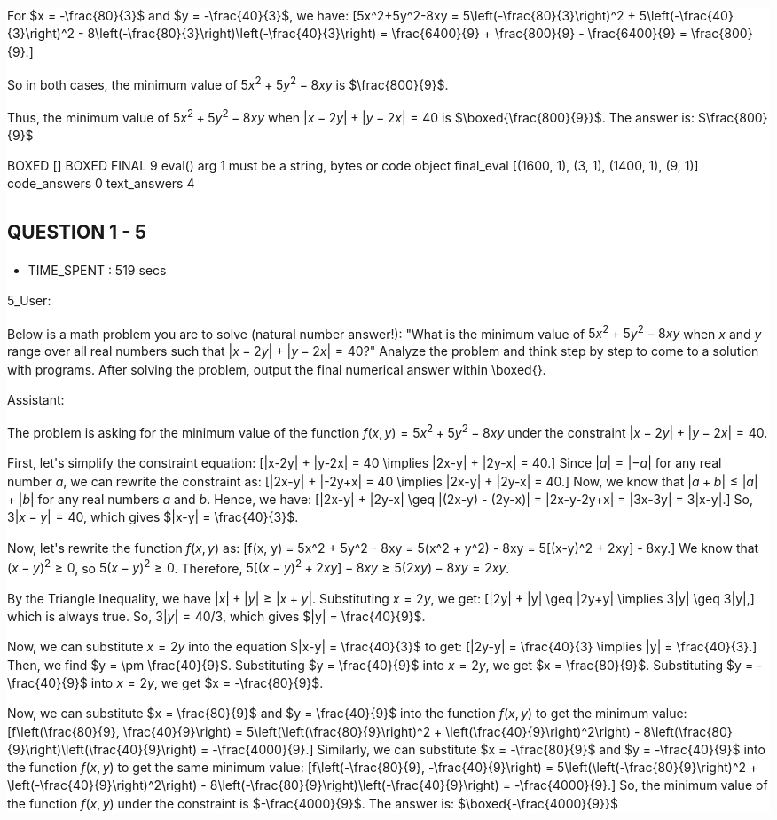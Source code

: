 For $x = -\frac{80}{3}$ and $y = -\frac{40}{3}$, we have:
\[5x^2+5y^2-8xy = 5\left(-\frac{80}{3}\right)^2 + 5\left(-\frac{40}{3}\right)^2 - 8\left(-\frac{80}{3}\right)\left(-\frac{40}{3}\right) = \frac{6400}{9} + \frac{800}{9} - \frac{6400}{9} = \frac{800}{9}.\]

So in both cases, the minimum value of $5x^2+5y^2-8xy$ is $\frac{800}{9}$.

Thus, the minimum value of $5x^2+5y^2-8xy$ when $|x-2y| + |y-2x| = 40$ is $\boxed{\frac{800}{9}}$. The answer is: $\frac{800}{9}$

BOXED []
BOXED FINAL 9
eval() arg 1 must be a string, bytes or code object final_eval
[(1600, 1), (3, 1), (1400, 1), (9, 1)]
code_answers 0 text_answers 4



## QUESTION 1 - 5 
- TIME_SPENT : 519 secs

5_User:

Below is a math problem you are to solve (natural number answer!):
"What is the minimum value of $5x^2+5y^2-8xy$ when $x$ and $y$ range over all real numbers such that $|x-2y| + |y-2x| = 40$?"
Analyze the problem and think step by step to come to a solution with programs. After solving the problem, output the final numerical answer within \boxed{}.

Assistant:

 The problem is asking for the minimum value of the function $f(x, y) = 5x^2 + 5y^2 - 8xy$ under the constraint $|x-2y| + |y-2x| = 40$.

First, let's simplify the constraint equation:
\[|x-2y| + |y-2x| = 40 \implies |2x-y| + |2y-x| = 40.\]
Since $|a| = |-a|$ for any real number $a$, we can rewrite the constraint as:
\[|2x-y| + |-2y+x| = 40 \implies |2x-y| + |2y-x| = 40.\]
Now, we know that $|a+b| \leq |a| + |b|$ for any real numbers $a$ and $b$. Hence, we have:
\[|2x-y| + |2y-x| \geq |(2x-y) - (2y-x)| = |2x-y-2y+x| = |3x-3y| = 3|x-y|.\]
So, $3|x-y| = 40$, which gives $|x-y| = \frac{40}{3}$.

Now, let's rewrite the function $f(x, y)$ as:
\[f(x, y) = 5x^2 + 5y^2 - 8xy = 5(x^2 + y^2) - 8xy = 5[(x-y)^2 + 2xy] - 8xy.\]
We know that $(x-y)^2 \geq 0$, so $5(x-y)^2 \geq 0$. Therefore, $5[(x-y)^2 + 2xy] - 8xy \geq 5(2xy) - 8xy = 2xy$.

By the Triangle Inequality, we have $|x| + |y| \geq |x+y|$. Substituting $x = 2y$, we get:
\[|2y| + |y| \geq |2y+y| \implies 3|y| \geq 3|y|,\]
which is always true. So, $3|y| = 40/3$, which gives $|y| = \frac{40}{9}$.

Now, we can substitute $x = 2y$ into the equation $|x-y| = \frac{40}{3}$ to get:
\[|2y-y| = \frac{40}{3} \implies |y| = \frac{40}{3}.\]
Then, we find $y = \pm \frac{40}{9}$. Substituting $y = \frac{40}{9}$ into $x = 2y$, we get $x = \frac{80}{9}$. Substituting $y = -\frac{40}{9}$ into $x = 2y$, we get $x = -\frac{80}{9}$.

Now, we can substitute $x = \frac{80}{9}$ and $y = \frac{40}{9}$ into the function $f(x, y)$ to get the minimum value:
\[f\left(\frac{80}{9}, \frac{40}{9}\right) = 5\left(\left(\frac{80}{9}\right)^2 + \left(\frac{40}{9}\right)^2\right) - 8\left(\frac{80}{9}\right)\left(\frac{40}{9}\right) = -\frac{4000}{9}.\]
Similarly, we can substitute $x = -\frac{80}{9}$ and $y = -\frac{40}{9}$ into the function $f(x, y)$ to get the same minimum value:
\[f\left(-\frac{80}{9}, -\frac{40}{9}\right) = 5\left(\left(-\frac{80}{9}\right)^2 + \left(-\frac{40}{9}\right)^2\right) - 8\left(-\frac{80}{9}\right)\left(-\frac{40}{9}\right) = -\frac{4000}{9}.\]
So, the minimum value of the function $f(x, y)$ under the constraint is $-\frac{4000}{9}$.
The answer is: $\boxed{-\frac{4000}{9}}$
